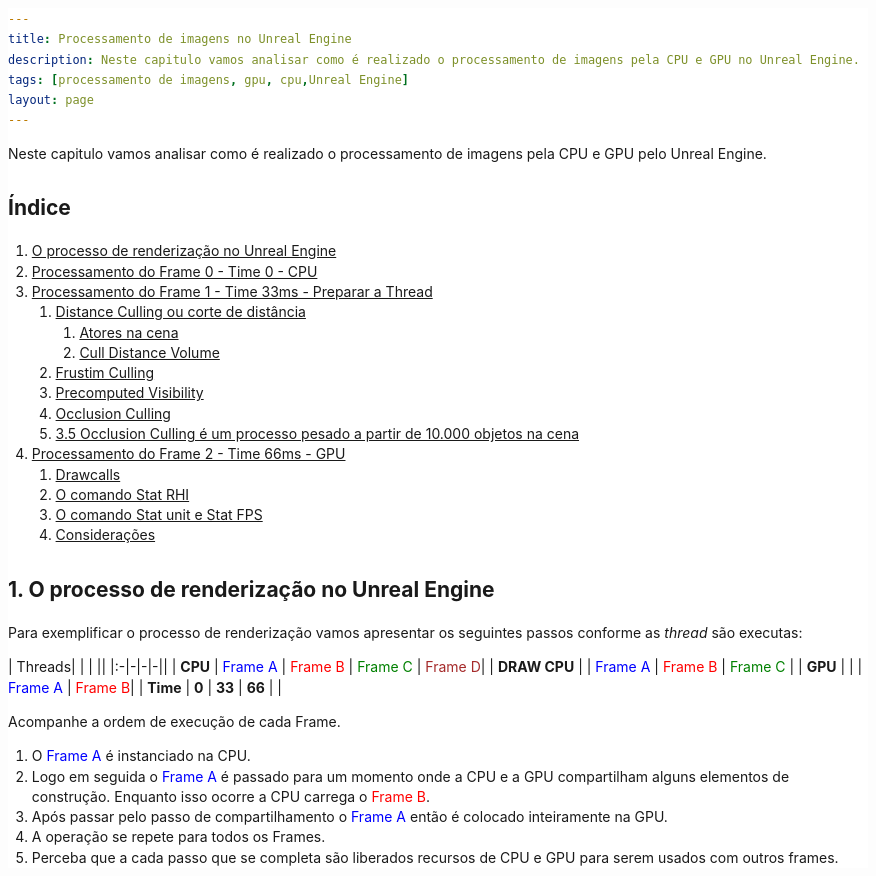 ```yaml
---
title: Processamento de imagens no Unreal Engine
description: Neste capitulo vamos analisar como é realizado o processamento de imagens pela CPU e GPU no Unreal Engine.
tags: [processamento de imagens, gpu, cpu,Unreal Engine]
layout: page
---
```


Neste capitulo vamos analisar como é realizado o processamento de imagens pela CPU e GPU pelo Unreal Engine.

## Índice
1. [O processo de renderização no Unreal Engine](#1)
1. [Processamento do Frame 0 - Time 0 - CPU](#2)
1. [Processamento do Frame 1 - Time 33ms - Preparar a Thread](#3)
    1. [Distance Culling ou corte de distância](#3.1)
        1. [Atores na cena](#3.1.1)
        1. [Cull Distance Volume](#3.1.2)
    1. [Frustim Culling](#3.2)
    1. [Precomputed Visibility](#3.3)
    1. [Occlusion Culling](#3.4)         
    1. [3.5 Occlusion Culling é um processo pesado a partir de 10.000 objetos na cena](#3.5)   
1. [ Processamento do Frame 2 - Time 66ms - GPU](#4)  
    1. [Drawcalls](#4.1)
    1. [O comando Stat RHI](#4.2)
    1. [O comando Stat unit e Stat FPS](#4.3)
    1. [Considerações](#4.4)

<a name="1"></a>
## 1. O processo de renderização no Unreal Engine
Para exemplificar o processo de renderização vamos apresentar os seguintes passos conforme as *thread* são executas:

|  Threads|  | |  ||
|:-|-|-|-||
| **CPU** | <span style="color:blue">Frame A</span> |  <span style="color:red">Frame B</span>  | <span style="color:green">Frame C </span>| <span style="color:brown">Frame D</span>|
| **DRAW CPU** |  | <span style="color:blue">Frame A</span> |  <span style="color:red">Frame B</span>  | <span style="color:green">Frame C </span>|
| **GPU** |  |  | <span style="color:blue">Frame A</span> | <span style="color:red"> Frame B</span>|
| **Time** | **0** | **33** | **66** | |

Acompanhe a ordem de execução de cada Frame.
1. O <span style="color:blue">Frame A</span> é instanciado na CPU.
1. Logo em seguida o <span style="color:blue">Frame A</span> é passado para um momento onde a CPU e a GPU compartilham alguns elementos de construção. Enquanto isso ocorre a CPU carrega o <span style="color:red">Frame B</span>.
1. Após passar pelo passo de compartilhamento o <span style="color:blue">Frame A</span> então é colocado inteiramente na GPU.
1. A operação se repete para todos os Frames.
1. Perceba que a cada passo que se completa são liberados recursos de CPU e GPU para serem usados com outros frames.
